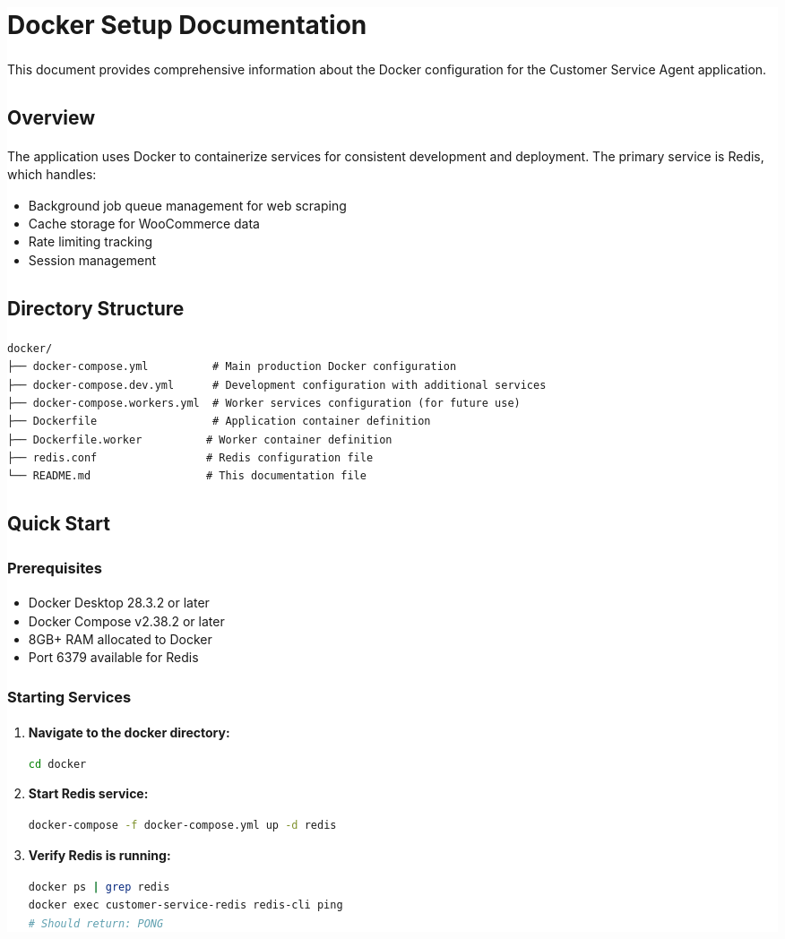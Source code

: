 # Docker Setup Documentation

This document provides comprehensive information about the Docker configuration for the Customer Service Agent application.

## Overview

The application uses Docker to containerize services for consistent development and deployment. The primary service is Redis, which handles:
- Background job queue management for web scraping
- Cache storage for WooCommerce data
- Rate limiting tracking
- Session management

## Directory Structure

```
docker/
├── docker-compose.yml          # Main production Docker configuration
├── docker-compose.dev.yml      # Development configuration with additional services
├── docker-compose.workers.yml  # Worker services configuration (for future use)
├── Dockerfile                  # Application container definition
├── Dockerfile.worker          # Worker container definition
├── redis.conf                 # Redis configuration file
└── README.md                  # This documentation file
```

## Quick Start

### Prerequisites
- Docker Desktop 28.3.2 or later
- Docker Compose v2.38.2 or later
- 8GB+ RAM allocated to Docker
- Port 6379 available for Redis

### Starting Services

1. **Navigate to the docker directory:**
   ```bash
   cd docker
   ```

2. **Start Redis service:**
   ```bash
   docker-compose -f docker-compose.yml up -d redis
   ```

3. **Verify Redis is running:**
   ```bash
   docker ps | grep redis
   docker exec customer-service-redis redis-cli ping
   # Should return: PONG
   ```

